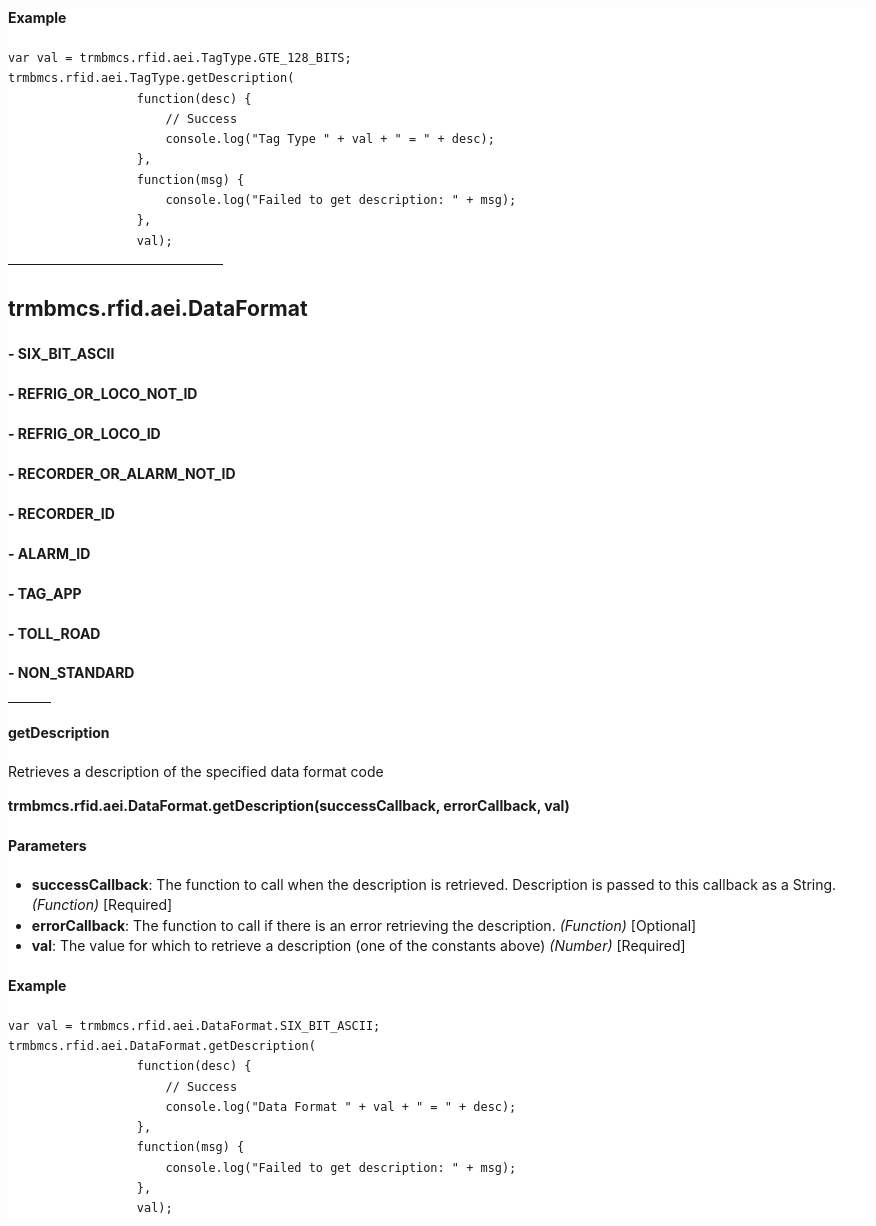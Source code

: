 #### Example
    var val = trmbmcs.rfid.aei.TagType.GTE_128_BITS;
    trmbmcs.rfid.aei.TagType.getDescription(
                      function(desc) {
                          // Success
                          console.log("Tag Type " + val + " = " + desc);
                      },
                      function(msg) {
                          console.log("Failed to get description: " + msg);
                      },
                      val);

<hr width="25%" align=left>


## trmbmcs.rfid.aei.DataFormat

#### - SIX\_BIT\_ASCII
#### - REFRIG\_OR\_LOCO\_NOT\_ID
#### - REFRIG\_OR\_LOCO\_ID
#### - RECORDER\_OR\_ALARM\_NOT\_ID
#### - RECORDER\_ID
#### - ALARM\_ID
#### - TAG\_APP
#### - TOLL\_ROAD
#### - NON\_STANDARD

<hr width="5%" align=left>

#### getDescription
Retrieves a description of the specified data format code

__trmbmcs.rfid.aei.DataFormat.getDescription(successCallback, errorCallback, val)__

#### Parameters
- __successCallback__:  The function to call when the description is retrieved.
                        Description is passed to this callback as a String.
                        _(Function)_ [Required]
- __errorCallback__:  The function to call if there is an error retrieving the
                      description.
                      _(Function)_ [Optional]
- __val__: The value for which to retrieve a description (one of the constants
           above) _(Number)_ [Required]

#### Example
    var val = trmbmcs.rfid.aei.DataFormat.SIX_BIT_ASCII;
    trmbmcs.rfid.aei.DataFormat.getDescription(
                      function(desc) {
                          // Success
                          console.log("Data Format " + val + " = " + desc);
                      },
                      function(msg) {
                          console.log("Failed to get description: " + msg);
                      },
                      val);
